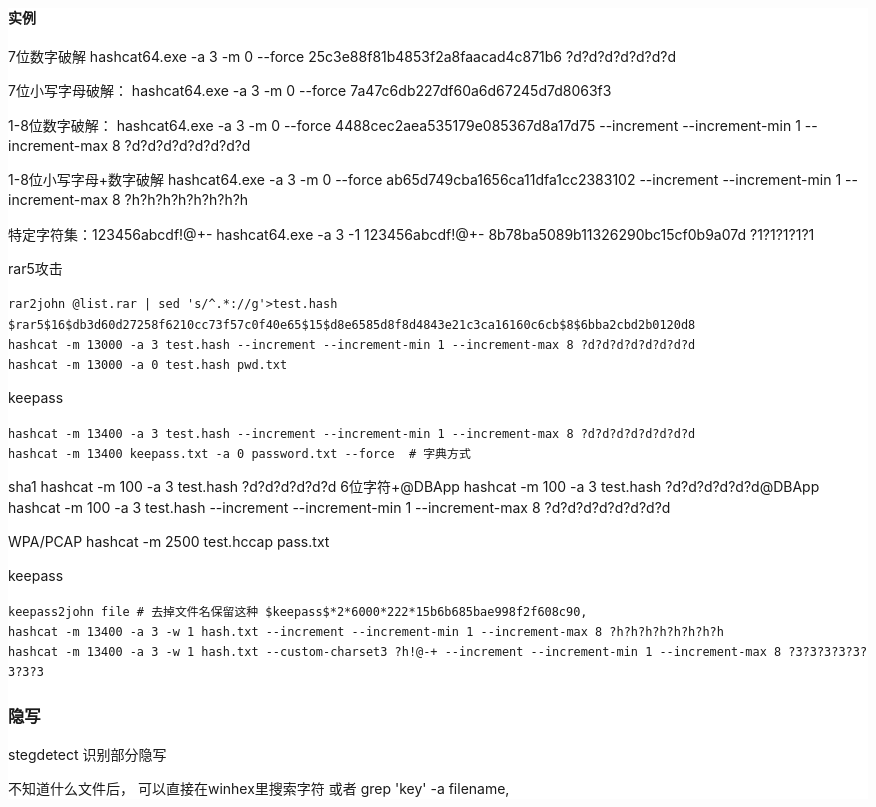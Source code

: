 #### 实例
7位数字破解
hashcat64.exe -a 3 -m 0 --force 25c3e88f81b4853f2a8faacad4c871b6 ?d?d?d?d?d?d?d

7位小写字母破解：
hashcat64.exe -a 3 -m 0 --force 7a47c6db227df60a6d67245d7d8063f3 

1-8位数字破解：
hashcat64.exe -a 3 -m 0 --force 4488cec2aea535179e085367d8a17d75 --increment --increment-min 1 --increment-max 8 ?d?d?d?d?d?d?d?d

1-8位小写字母+数字破解
hashcat64.exe -a 3 -m 0 --force ab65d749cba1656ca11dfa1cc2383102 --increment --increment-min 1 --increment-max 8 ?h?h?h?h?h?h?h?h

特定字符集：123456abcdf!@+-
hashcat64.exe -a 3 -1 123456abcdf!@+- 8b78ba5089b11326290bc15cf0b9a07d ?1?1?1?1?1

rar5攻击
```
rar2john @list.rar | sed 's/^.*://g'>test.hash
$rar5$16$db3d60d27258f6210cc73f57c0f40e65$15$d8e6585d8f8d4843e21c3ca16160c6cb$8$6bba2cbd2b0120d8
hashcat -m 13000 -a 3 test.hash --increment --increment-min 1 --increment-max 8 ?d?d?d?d?d?d?d?d
hashcat -m 13000 -a 0 test.hash pwd.txt
```

keepass
```
hashcat -m 13400 -a 3 test.hash --increment --increment-min 1 --increment-max 8 ?d?d?d?d?d?d?d?d
hashcat -m 13400 keepass.txt -a 0 password.txt --force  # 字典方式
```

sha1
hashcat -m 100 -a 3 test.hash ?d?d?d?d?d?d
6位字符+@DBApp
hashcat -m 100 -a 3 test.hash ?d?d?d?d?d?d@DBApp
hashcat -m 100 -a 3 test.hash --increment --increment-min 1 --increment-max 8 ?d?d?d?d?d?d?d?d

WPA/PCAP
hashcat -m 2500 test.hccap pass.txt

keepass
```
keepass2john file # 去掉文件名保留这种 $keepass$*2*6000*222*15b6b685bae998f2f608c90, 
hashcat -m 13400 -a 3 -w 1 hash.txt --increment --increment-min 1 --increment-max 8 ?h?h?h?h?h?h?h?h
hashcat -m 13400 -a 3 -w 1 hash.txt --custom-charset3 ?h!@-+ --increment --increment-min 1 --increment-max 8 ?3?3?3?3?3?3?3?3
```
### 隐写
stegdetect 识别部分隐写

不知道什么文件后，
  可以直接在winhex里搜索字符 
  或者 grep 'key' -a filename, 
